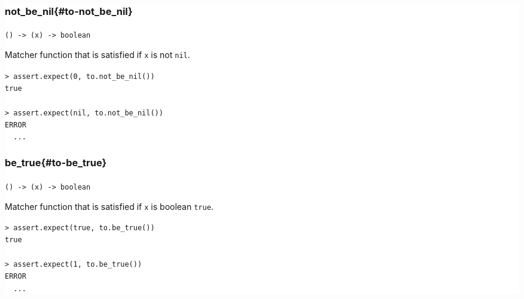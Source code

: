 
<div
      data-meta='true'
      data-meta-id='to-be_nil'
      data-meta-type='var'
      data-meta-name='be_nil'
	    data-meta-tags='to'
    ></div>

### not_be_nil{#to-not_be_nil}

`() -> (x) -> boolean`

Matcher function that is satisfied if `x` is not `nil`.

```
> assert.expect(0, to.not_be_nil())
true

> assert.expect(nil, to.not_be_nil())
ERROR
  ...
```



<div
      data-meta='true'
      data-meta-id='to-not_be_nil'
      data-meta-type='var'
      data-meta-name='not_be_nil'
	    data-meta-tags='to'
    ></div>

### be_true{#to-be_true}

`() -> (x) -> boolean`

Matcher function that is satisfied if `x` is boolean `true`.

```
> assert.expect(true, to.be_true())
true

> assert.expect(1, to.be_true())
ERROR
  ...
```



<div
      data-meta='true'
      data-meta-id='to-be_true'
      data-meta-type='var'
      data-meta-name='be_true'
	    data-meta-tags='to'
    ></div>
